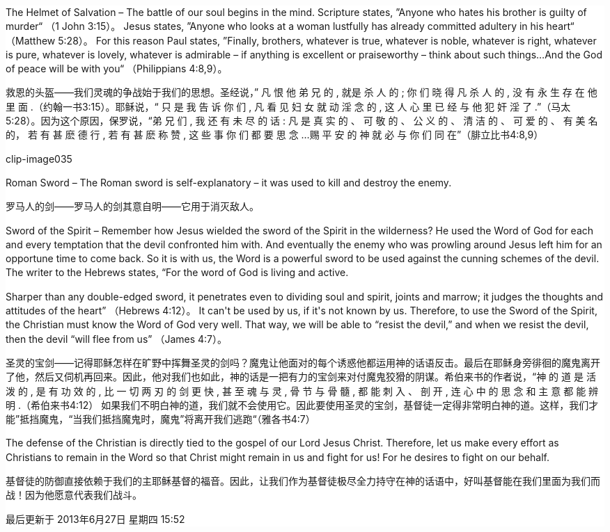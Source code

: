 The Helmet of Salvation – The battle of our soul begins in the mind. Scripture states, ”Anyone who hates his brother is guilty of murder“ （1 John 3:15）。 Jesus states, ”Anyone who looks at a woman lustfully has already committed adultery in his heart“ （Matthew 5:28）。 For this reason Paul states, ”Finally, brothers, whatever is true, whatever is noble, whatever is right, whatever is pure, whatever is lovely, whatever is admirable – if anything is excellent or praiseworthy – think about such things…And the God of peace will be with you“ （Philippians 4:8,9）。

救恩的头盔——我们灵魂的争战始于我们的思想。圣经说，” 凡 恨 他 弟 兄 的 , 就是 杀 人 的 ; 你 们 晓 得 凡 杀 人 的 , 没 有 永 生 存 在 他 里 面 .（约翰一书3:15）。耶稣说，“ 只 是 我 告 诉 你 们 , 凡 看 见 妇 女 就 动 淫 念 的 , 这 人 心 里 已 经 与 他 犯 奸 淫 了 .”（马太5:28）。因为这个原因，保罗说，“弟 兄 们 , 我 还 有 未 尽 的 话 : 凡 是 真 实 的 、 可 敬 的 、 公 义 的 、 清 洁 的 、 可 爱 的 、 有 美 名 的， 若 有 甚 麽 德 行 , 若 有 甚 麽 称 赞 , 这 些 事 你 们 都 要 思 念 …赐 平 安 的 神 就 必 与 你 们 同 在”（腓立比书4:8,9）

clip-image035

Roman Sword – The Roman sword is self-explanatory – it was used to kill and destroy the enemy.

罗马人的剑——罗马人的剑其意自明——它用于消灭敌人。

Sword of the Spirit – Remember how Jesus wielded the sword of the Spirit in the wilderness? He used the Word of God for each and every temptation that the devil confronted him with. And eventually the enemy who was prowling around Jesus left him for an opportune time to come back. So it is with us, the Word is a powerful sword to be used against the cunning schemes of the devil. The writer to the Hebrews states, “For the word of God is living and active.

Sharper than any double-edged sword, it penetrates even to dividing soul and spirit, joints and marrow; it judges the thoughts and attitudes of the heart” （Hebrews 4:12）。 It can't be used by us, if it's not known by us. Therefore, to use the Sword of the Spirit, the Christian must know the Word of God very well. That way, we will be able to “resist the devil,” and when we resist the devil, then the devil “will flee from us” （James 4:7）。

圣灵的宝剑——记得耶稣怎样在旷野中挥舞圣灵的剑吗？魔鬼让他面对的每个诱惑他都运用神的话语反击。最后在耶稣身旁徘徊的魔鬼离开了他，然后又伺机再回来。因此，他对我们也如此，神的话是一把有力的宝剑来对付魔鬼狡猾的阴谋。希伯来书的作者说，“神 的 道 是 活 泼 的 , 是 有 功 效 的 , 比 一 切 两 刃 的 剑 更 快 , 甚 至 魂 与 灵 , 骨 节 与 骨 髓 , 都 能 刺 入 、 剖 开 , 连 心 中 的 思 念 和 主 意 都 能 辨 明 .（希伯来书4:12） 如果我们不明白神的道，我们就不会使用它。因此要使用圣灵的宝剑，基督徒一定得非常明白神的道。这样，我们才能”抵挡魔鬼，“当我们抵挡魔鬼时，魔鬼”将离开我们逃跑“（雅各书4:7）

The defense of the Christian is directly tied to the gospel of our Lord Jesus Christ. Therefore, let us make every effort as Christians to remain in the Word so that Christ might remain in us and fight for us! For he desires to fight on our behalf.

基督徒的防御直接依赖于我们的主耶稣基督的福音。因此，让我们作为基督徒极尽全力持守在神的话语中，好叫基督能在我们里面为我们而战！因为他愿意代表我们战斗。

最后更新于 2013年6月27日 星期四 15:52